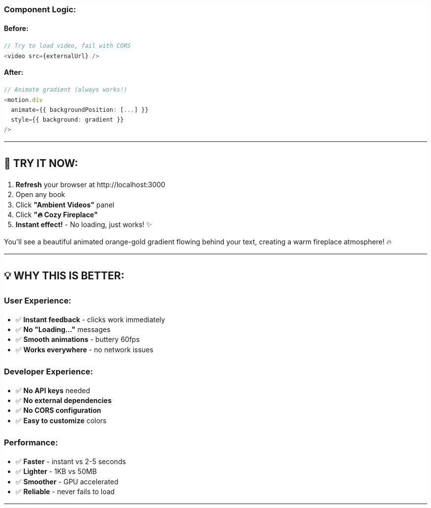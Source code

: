 ### Component Logic:

**Before:**

```typescript
// Try to load video, fail with CORS
<video src={externalUrl} />
```

**After:**

```typescript
// Animate gradient (always works!)
<motion.div
  animate={{ backgroundPosition: [...] }}
  style={{ background: gradient }}
/>
```

---

## 🚀 TRY IT NOW:

1. **Refresh** your browser at http://localhost:3000
2. Open any book
3. Click **"Ambient Videos"** panel
4. Click **"🔥 Cozy Fireplace"**
5. **Instant effect!** - No loading, just works! ✨

You'll see a beautiful animated orange-gold gradient flowing behind your text, creating a warm fireplace atmosphere! 🔥

---

## 💡 WHY THIS IS BETTER:

### User Experience:

- ✅ **Instant feedback** - clicks work immediately
- ✅ **No "Loading..."** messages
- ✅ **Smooth animations** - buttery 60fps
- ✅ **Works everywhere** - no network issues

### Developer Experience:

- ✅ **No API keys** needed
- ✅ **No external dependencies**
- ✅ **No CORS configuration**
- ✅ **Easy to customize** colors

### Performance:

- ✅ **Faster** - instant vs 2-5 seconds
- ✅ **Lighter** - 1KB vs 50MB
- ✅ **Smoother** - GPU accelerated
- ✅ **Reliable** - never fails to load

---